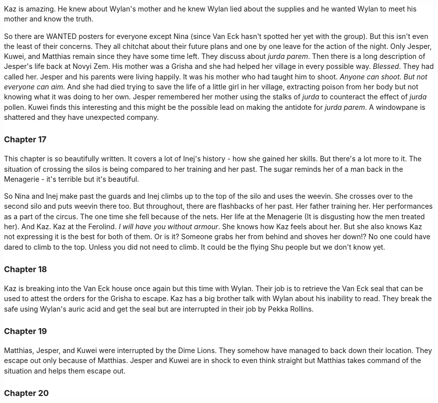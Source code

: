 Kaz is amazing. He knew about Wylan's mother and he knew Wylan lied about the
supplies and he wanted Wylan to meet his mother and know the truth.

So there are WANTED posters for everyone except Nina (since Van Eck hasn't
spotted her yet with the group). But this isn't even the least of their
concerns. They all chitchat about their future plans and one by one leave for
the action of the night. Only Jesper, Kuwei, and Matthias remain since they
have some time left. They discuss about *jurda parem*. Then there is a long
description of Jesper's life back at Novyi Zem. His mother was a Grisha and she
had helped her village in every possible way. *Blessed*. They had called her.
Jesper and his parents were living happily. It was his mother who had taught
him to shoot. *Anyone can shoot. But not everyone can aim.* And she had died
trying to save the life of a little girl in her village, extracting poison from
her body but not knowing what it was doing to her own. Jesper remembered her
mother using the stalks of *jurda* to counteract the effect of *jurda* pollen.
Kuwei finds this interesting and this might be the possible lead on making the
antidote for *jurda parem*. A windowpane is shattered and they have unexpected
company.

### Chapter 17

This chapter is so beautifully written. It covers a lot of Inej's history - how
she gained her skills. But there's a lot more to it. The situation of crossing
the silos is being compared to her training and her past. The sugar reminds her
of a man back in the Menagerie - it's terrible but it's beautiful.

So Nina and Inej make past the guards and Inej climbs up to the top of the silo
and uses the weevin. She crosses over to the second silo and puts weevin there
too. But throughout, there are flashbacks of her past. Her father training her.
Her performances as a part of the circus. The one time she fell because of the
nets. Her life at the Menagerie (It is disgusting how the men treated her). And
Kaz. Kaz at the Ferolind. *I will have you without armour*. She knows how Kaz
feels about her. But she also knows Kaz not expressing it is the best for both
of them. Or is it? Someone grabs her from behind and shoves her down!? No one
could have dared to climb to the top. Unless you did not need to climb. It
could be the flying Shu people but we don't know yet.

### Chapter 18

Kaz is breaking into the Van Eck house once again but this time with Wylan.
Their job is to retrieve the Van Eck seal that can be used to attest the orders
for the Grisha to escape. Kaz has a big brother talk with Wylan about his
	inability to read. They break the safe using Wylan's auric acid and get the
	seal but are interrupted in their job by Pekka Rollins.

### Chapter 19

Matthias, Jesper, and Kuwei were interrupted by the Dime Lions. They somehow
have managed to back down their location. They escape out only because of
Matthias. Jesper and Kuwei are in shock to even think straight but Matthias
takes command of the situation and helps them escape out.

### Chapter 20
